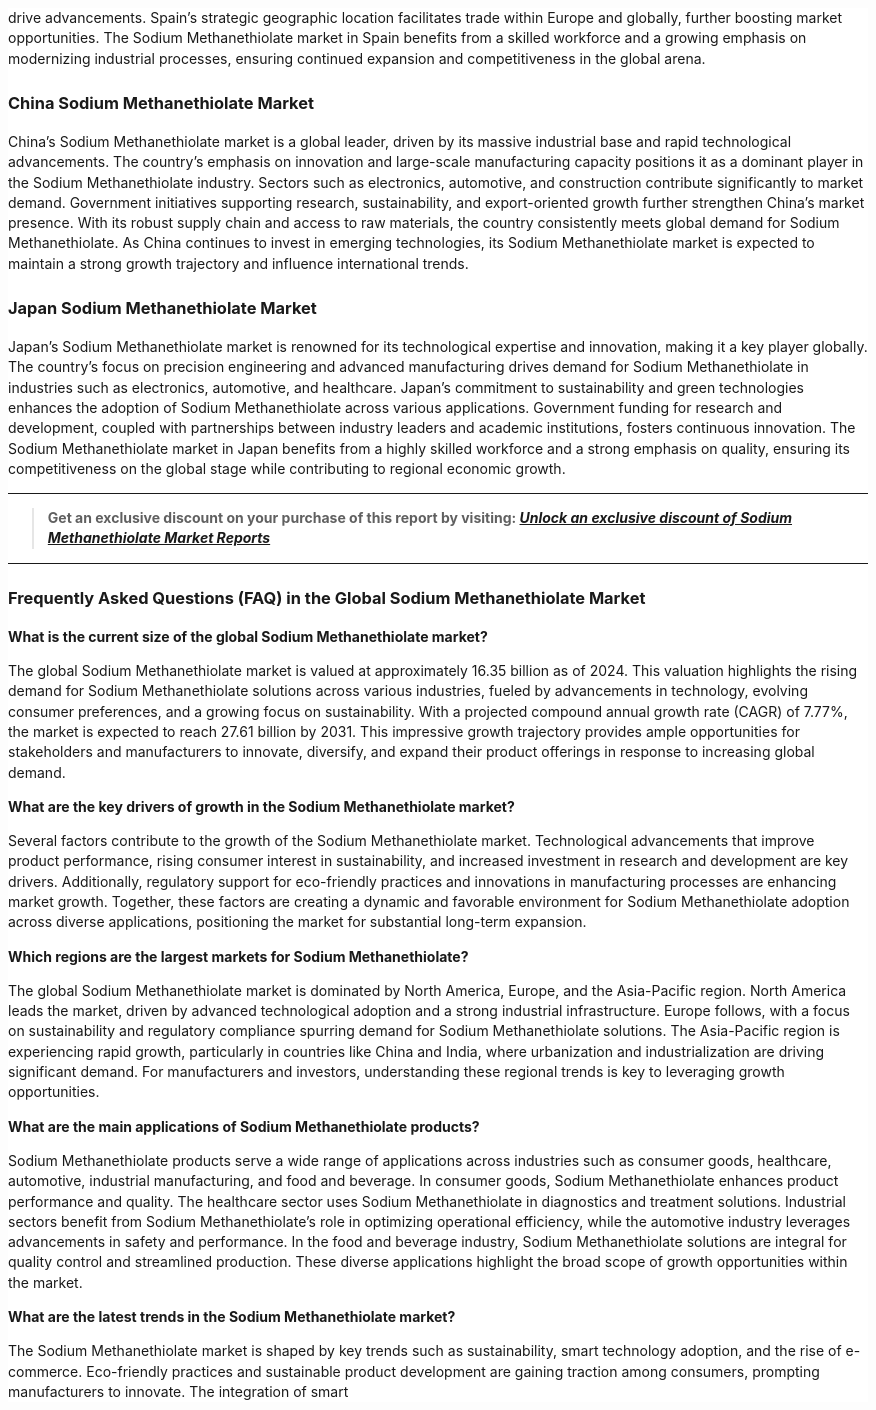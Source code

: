 drive advancements. Spain&rsquo;s strategic geographic location facilitates trade within Europe and globally, further boosting market opportunities. The Sodium Methanethiolate market in Spain benefits from a skilled workforce and a growing emphasis on modernizing industrial processes, ensuring continued expansion and competitiveness in the global arena.</p><h3>China Sodium Methanethiolate Market</h3><p>China&rsquo;s Sodium Methanethiolate market is a global leader, driven by its massive industrial base and rapid technological advancements. The country&rsquo;s emphasis on innovation and large-scale manufacturing capacity positions it as a dominant player in the Sodium Methanethiolate industry. Sectors such as electronics, automotive, and construction contribute significantly to market demand. Government initiatives supporting research, sustainability, and export-oriented growth further strengthen China&rsquo;s market presence. With its robust supply chain and access to raw materials, the country consistently meets global demand for Sodium Methanethiolate. As China continues to invest in emerging technologies, its Sodium Methanethiolate market is expected to maintain a strong growth trajectory and influence international trends.</p><h3>Japan Sodium Methanethiolate Market</h3><p>Japan&rsquo;s Sodium Methanethiolate market is renowned for its technological expertise and innovation, making it a key player globally. The country&rsquo;s focus on precision engineering and advanced manufacturing drives demand for Sodium Methanethiolate in industries such as electronics, automotive, and healthcare. Japan&rsquo;s commitment to sustainability and green technologies enhances the adoption of Sodium Methanethiolate across various applications. Government funding for research and development, coupled with partnerships between industry leaders and academic institutions, fosters continuous innovation. The Sodium Methanethiolate market in Japan benefits from a highly skilled workforce and a strong emphasis on quality, ensuring its competitiveness on the global stage while contributing to regional economic growth.</p><hr /><blockquote><p><strong>Get an exclusive discount on your purchase of this report by visiting: <em><a href="://marketresearchpulse.com/ask-for-discount/11295?utm_source=Github&amp;utm_medium=026">Unlock an exclusive discount of Sodium Methanethiolate Market Reports</a></em>&nbsp;</strong></p></blockquote><hr /><h3>Frequently Asked Questions (FAQ) in the Global Sodium Methanethiolate Market</h3><p><strong>What is the current size of the global Sodium Methanethiolate market?</strong></p><p>The global Sodium Methanethiolate market is valued at approximately 16.35 billion as of 2024. This valuation highlights the rising demand for Sodium Methanethiolate solutions across various industries, fueled by advancements in technology, evolving consumer preferences, and a growing focus on sustainability. With a projected compound annual growth rate (CAGR) of 7.77%, the market is expected to reach 27.61 billion by 2031. This impressive growth trajectory provides ample opportunities for stakeholders and manufacturers to innovate, diversify, and expand their product offerings in response to increasing global demand.</p><p><strong>What are the key drivers of growth in the Sodium Methanethiolate market?</strong></p><p>Several factors contribute to the growth of the Sodium Methanethiolate market. Technological advancements that improve product performance, rising consumer interest in sustainability, and increased investment in research and development are key drivers. Additionally, regulatory support for eco-friendly practices and innovations in manufacturing processes are enhancing market growth. Together, these factors are creating a dynamic and favorable environment for Sodium Methanethiolate adoption across diverse applications, positioning the market for substantial long-term expansion.</p><p><strong>Which regions are the largest markets for Sodium Methanethiolate?</strong></p><p>The global Sodium Methanethiolate market is dominated by North America, Europe, and the Asia-Pacific region. North America leads the market, driven by advanced technological adoption and a strong industrial infrastructure. Europe follows, with a focus on sustainability and regulatory compliance spurring demand for Sodium Methanethiolate solutions. The Asia-Pacific region is experiencing rapid growth, particularly in countries like China and India, where urbanization and industrialization are driving significant demand. For manufacturers and investors, understanding these regional trends is key to leveraging growth opportunities.</p><p><strong>What are the main applications of Sodium Methanethiolate products?</strong></p><p>Sodium Methanethiolate products serve a wide range of applications across industries such as consumer goods, healthcare, automotive, industrial manufacturing, and food and beverage. In consumer goods, Sodium Methanethiolate enhances product performance and quality. The healthcare sector uses Sodium Methanethiolate in diagnostics and treatment solutions. Industrial sectors benefit from Sodium Methanethiolate&rsquo;s role in optimizing operational efficiency, while the automotive industry leverages advancements in safety and performance. In the food and beverage industry, Sodium Methanethiolate solutions are integral for quality control and streamlined production. These diverse applications highlight the broad scope of growth opportunities within the market.</p><p><strong>What are the latest trends in the Sodium Methanethiolate market?</strong></p><p>The Sodium Methanethiolate market is shaped by key trends such as sustainability, smart technology adoption, and the rise of e-commerce. Eco-friendly practices and sustainable product development are gaining traction among consumers, prompting manufacturers to innovate. The integration of smart